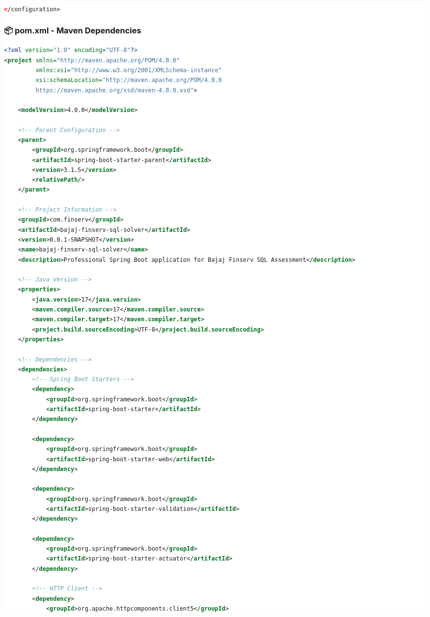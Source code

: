 ```xml
</configuration>
```

### 📦 pom.xml - Maven Dependencies
```xml
<?xml version="1.0" encoding="UTF-8"?>
<project xmlns="http://maven.apache.org/POM/4.0.0" 
         xmlns:xsi="http://www.w3.org/2001/XMLSchema-instance"
         xsi:schemaLocation="http://maven.apache.org/POM/4.0.0 
         https://maven.apache.org/xsd/maven-4.0.0.xsd">
    
    <modelVersion>4.0.0</modelVersion>
    
    <!-- Parent Configuration -->
    <parent>
        <groupId>org.springframework.boot</groupId>
        <artifactId>spring-boot-starter-parent</artifactId>
        <version>3.1.5</version>
        <relativePath/>
    </parent>
    
    <!-- Project Information -->
    <groupId>com.finserv</groupId>
    <artifactId>bajaj-finserv-sql-solver</artifactId>
    <version>0.0.1-SNAPSHOT</version>
    <name>bajaj-finserv-sql-solver</name>
    <description>Professional Spring Boot application for Bajaj Finserv SQL Assessment</description>
    
    <!-- Java Version -->
    <properties>
        <java.version>17</java.version>
        <maven.compiler.source>17</maven.compiler.source>
        <maven.compiler.target>17</maven.compiler.target>
        <project.build.sourceEncoding>UTF-8</project.build.sourceEncoding>
    </properties>
    
    <!-- Dependencies -->
    <dependencies>
        <!-- Spring Boot Starters -->
        <dependency>
            <groupId>org.springframework.boot</groupId>
            <artifactId>spring-boot-starter</artifactId>
        </dependency>
        
        <dependency>
            <groupId>org.springframework.boot</groupId>
            <artifactId>spring-boot-starter-web</artifactId>
        </dependency>
        
        <dependency>
            <groupId>org.springframework.boot</groupId>
            <artifactId>spring-boot-starter-validation</artifactId>
        </dependency>
        
        <dependency>
            <groupId>org.springframework.boot</groupId>
            <artifactId>spring-boot-starter-actuator</artifactId>
        </dependency>
        
        <!-- HTTP Client -->
        <dependency>
            <groupId>org.apache.httpcomponents.client5</groupId>
```